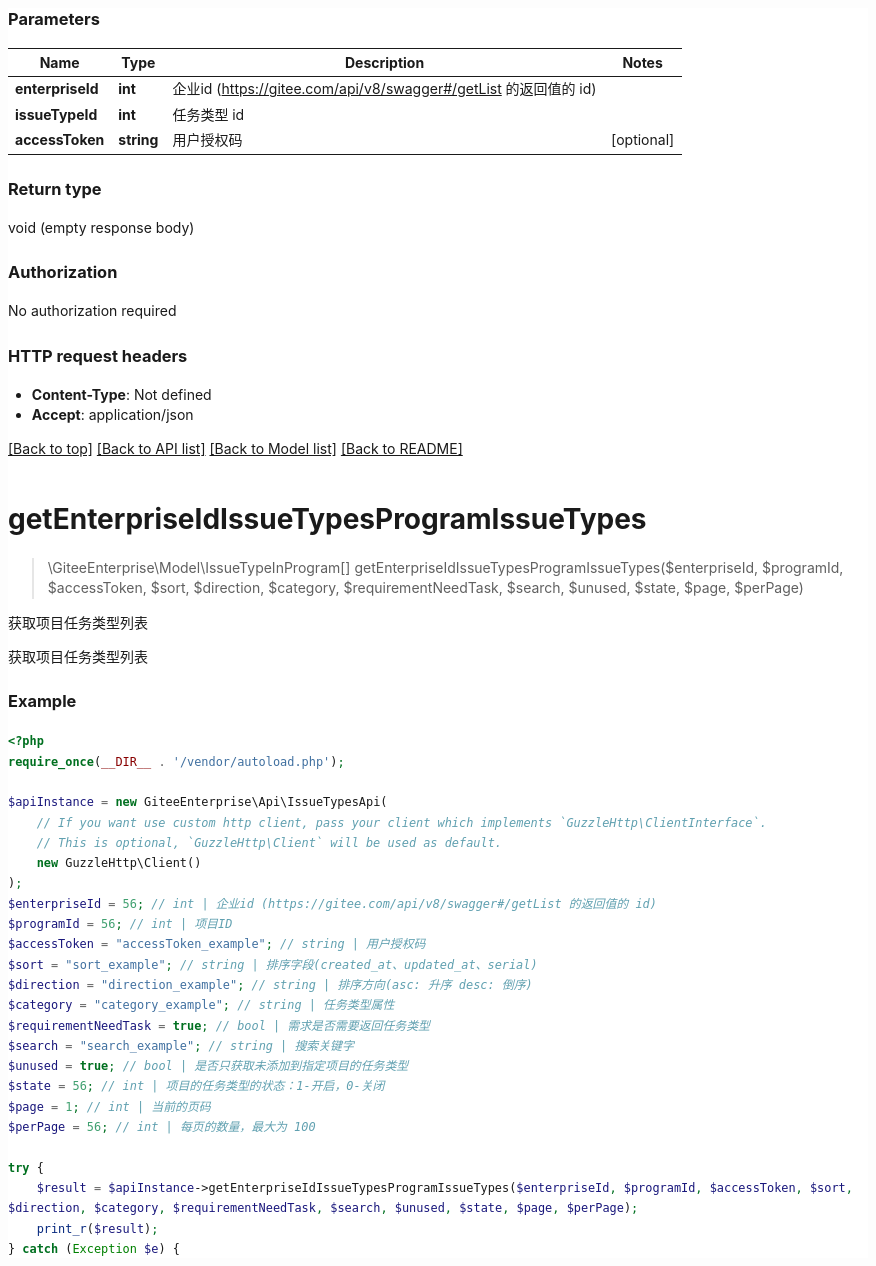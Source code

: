 ### Parameters

Name | Type | Description  | Notes
------------- | ------------- | ------------- | -------------
 **enterpriseId** | **int**| 企业id (https://gitee.com/api/v8/swagger#/getList 的返回值的 id) |
 **issueTypeId** | **int**| 任务类型 id |
 **accessToken** | **string**| 用户授权码 | [optional]

### Return type

void (empty response body)

### Authorization

No authorization required

### HTTP request headers

 - **Content-Type**: Not defined
 - **Accept**: application/json

[[Back to top]](#) [[Back to API list]](../../README.md#documentation-for-api-endpoints) [[Back to Model list]](../../README.md#documentation-for-models) [[Back to README]](../../README.md)

# **getEnterpriseIdIssueTypesProgramIssueTypes**
> \GiteeEnterprise\Model\IssueTypeInProgram[] getEnterpriseIdIssueTypesProgramIssueTypes($enterpriseId, $programId, $accessToken, $sort, $direction, $category, $requirementNeedTask, $search, $unused, $state, $page, $perPage)

获取项目任务类型列表

获取项目任务类型列表

### Example
```php
<?php
require_once(__DIR__ . '/vendor/autoload.php');

$apiInstance = new GiteeEnterprise\Api\IssueTypesApi(
    // If you want use custom http client, pass your client which implements `GuzzleHttp\ClientInterface`.
    // This is optional, `GuzzleHttp\Client` will be used as default.
    new GuzzleHttp\Client()
);
$enterpriseId = 56; // int | 企业id (https://gitee.com/api/v8/swagger#/getList 的返回值的 id)
$programId = 56; // int | 项目ID
$accessToken = "accessToken_example"; // string | 用户授权码
$sort = "sort_example"; // string | 排序字段(created_at、updated_at、serial)
$direction = "direction_example"; // string | 排序方向(asc: 升序 desc: 倒序)
$category = "category_example"; // string | 任务类型属性
$requirementNeedTask = true; // bool | 需求是否需要返回任务类型
$search = "search_example"; // string | 搜索关键字
$unused = true; // bool | 是否只获取未添加到指定项目的任务类型
$state = 56; // int | 项目的任务类型的状态：1-开启，0-关闭
$page = 1; // int | 当前的页码
$perPage = 56; // int | 每页的数量，最大为 100

try {
    $result = $apiInstance->getEnterpriseIdIssueTypesProgramIssueTypes($enterpriseId, $programId, $accessToken, $sort, $direction, $category, $requirementNeedTask, $search, $unused, $state, $page, $perPage);
    print_r($result);
} catch (Exception $e) {
```